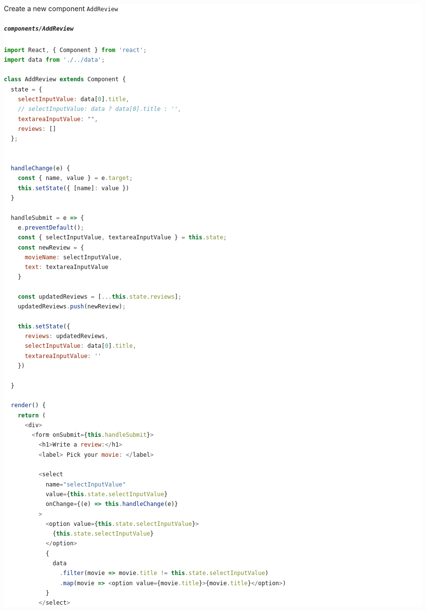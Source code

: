 

Create a new component `AddReview`

##### `components/AddReview`

```js
import React, { Component } from 'react';
import data from './../data';

class AddReview extends Component {
  state = {
    selectInputValue: data[0].title,
    // selectInputValue: data ? data[0].title : '',
    textareaInputValue: "",
    reviews: []
  };


  handleChange(e) {
    const { name, value } = e.target;
    this.setState({ [name]: value })
  }

  handleSubmit = e => {
    e.preventDefault();
    const { selectInputValue, textareaInputValue } = this.state;
    const newReview = {
      movieName: selectInputValue,
      text: textareaInputValue
    }

    const updatedReviews = [...this.state.reviews];
    updatedReviews.push(newReview);

    this.setState({
      reviews: updatedReviews,
      selectInputValue: data[0].title,
      textareaInputValue: ''
    })

  }

  render() {
    return (
      <div>
        <form onSubmit={this.handleSubmit}>
          <h1>Write a review:</h1>
          <label> Pick your movie: </label>

          <select
            name="selectInputValue"
            value={this.state.selectInputValue}
            onChange={(e) => this.handleChange(e)}
          >
            <option value={this.state.selectInputValue}>
              {this.state.selectInputValue}
            </option>
            {
              data
                .filter(movie => movie.title != this.state.selectInputValue)
                .map(movie => <option value={movie.title}>{movie.title}</option>)
            }
          </select>

```